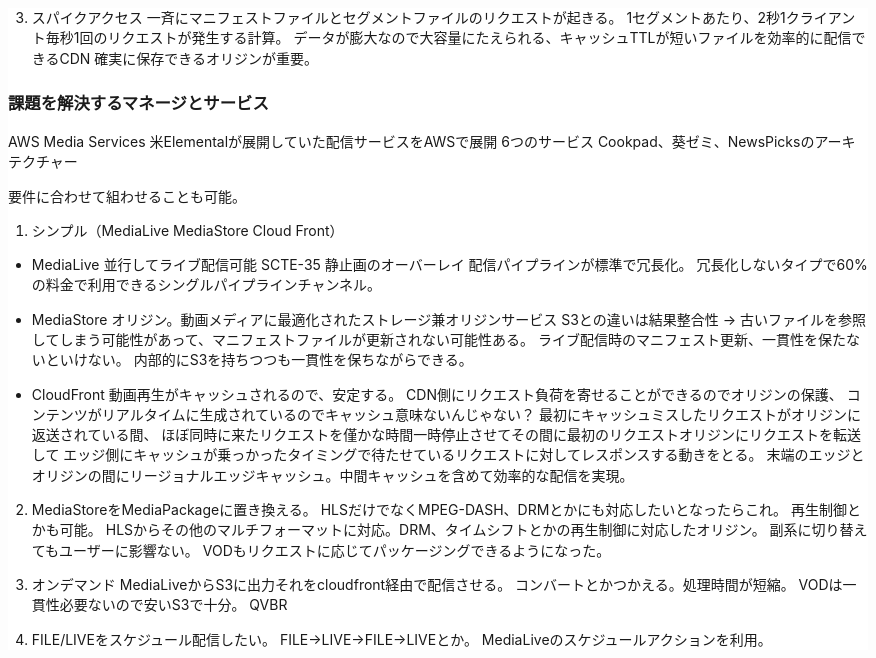 3. スパイクアクセス
一斉にマニフェストファイルとセグメントファイルのリクエストが起きる。
1セグメントあたり、2秒1クライアント毎秒1回のリクエストが発生する計算。
データが膨大なので大容量にたえられる、キャッシュTTLが短いファイルを効率的に配信できるCDN
確実に保存できるオリジンが重要。

### 課題を解決するマネージとサービス
AWS Media Services
米Elementalが展開していた配信サービスをAWSで展開
6つのサービス
Cookpad、葵ゼミ、NewsPicksのアーキテクチャー

要件に合わせて組わせることも可能。

1. シンプル（MediaLive MediaStore Cloud Front）
- MediaLive
並行してライブ配信可能
SCTE-35
静止画のオーバーレイ
配信パイプラインが標準で冗長化。
冗長化しないタイプで60%の料金で利用できるシングルパイプラインチャンネル。

- MediaStore
オリジン。動画メディアに最適化されたストレージ兼オリジンサービス
S3との違いは結果整合性 → 古いファイルを参照してしまう可能性があって、マニフェストファイルが更新されない可能性ある。
ライブ配信時のマニフェスト更新、一貫性を保たないといけない。
内部的にS3を持ちつつも一貫性を保ちながらできる。

- CloudFront
動画再生がキャッシュされるので、安定する。
CDN側にリクエスト負荷を寄せることができるのでオリジンの保護、
コンテンツがリアルタイムに生成されているのでキャッシュ意味ないんじゃない？
最初にキャッシュミスしたリクエストがオリジンに返送されている間、
ほぼ同時に来たリクエストを僅かな時間一時停止させてその間に最初のリクエストオリジンにリクエストを転送して
エッジ側にキャッシュが乗っかったタイミングで待たせているリクエストに対してレスポンスする動きをとる。
末端のエッジとオリジンの間にリージョナルエッジキャッシュ。中間キャッシュを含めて効率的な配信を実現。


2. MediaStoreをMediaPackageに置き換える。
HLSだけでなくMPEG-DASH、DRMとかにも対応したいとなったらこれ。
再生制御とかも可能。
HLSからその他のマルチフォーマットに対応。DRM、タイムシフトとかの再生制御に対応したオリジン。
副系に切り替えてもユーザーに影響ない。
VODもリクエストに応じてパッケージングできるようになった。


3. オンデマンド
MediaLiveからS3に出力それをcloudfront経由で配信させる。
コンバートとかつかえる。処理時間が短縮。
VODは一貫性必要ないので安いS3で十分。
QVBR


4. FILE/LIVEをスケジュール配信したい。
FILE→LIVE→FILE→LIVEとか。
MediaLiveのスケジュールアクションを利用。
